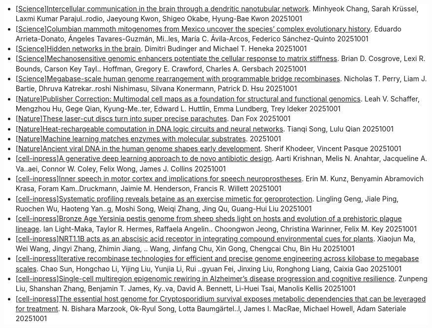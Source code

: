   - \[[Science](https://www.science.org/loi/science?af=R)\][Intercellular communication in the brain through a dendritic nanotubular network](https://www.science.org/doi/abs/10.1126/science.adr7403?af=R). Minhyeok Chang, Sarah Krüssel, Laxmi Kumar Parajul..rodio, Jaeyoung Kwon, Shigeo Okabe, Hyung-Bae Kwon 	20251001
  - \[[Science](https://www.science.org/loi/science?af=R)\][Columbian mammoth mitogenomes from Mexico uncover the species’ complex evolutionary history](https://www.science.org/doi/abs/10.1126/science.adt9651?af=R). Eduardo Arrieta-Donato, Ángeles Tavares-Guzmán, Mi..les, María C. Ávila-Arcos, Federico Sánchez-Quinto 	20251001
  - \[[Science](https://www.science.org/loi/science?af=R)\][Hidden networks in the brain](https://www.science.org/doi/abs/10.1126/science.aeb2962?af=R). Dimitri Budinger and Michael T. Heneka 	20251001
  - \[[Science](https://www.science.org/?af=R)\][Mechanosensitive genomic enhancers potentiate the cellular response to matrix stiffness](https://www.science.org/doi/abs/10.1126/science.adl1988?af=R). Brian D. Cosgrove, Lexi R. Bounds, Carson Key Tayl.. Hoffman, Gregory E. Crawford, Charles A. Gersbach 	20251001
  - \[[Science](https://www.science.org/?af=R)\][Megabase-scale human genome rearrangement with programmable bridge recombinases](https://www.science.org/doi/abs/10.1126/science.adz0276?af=R). Nicholas T. Perry, Liam J. Bartie, Dhruva Katrekar..roshi Nishimasu, Silvana Konermann, Patrick D. Hsu 	20251001
  - \[[Nature](http://feeds.nature.com/nature/rss/current)\][Publisher Correction: Multimodal cell maps as a foundation for structural and functional genomics](https://www.nature.com/articles/s41586-025-09648-x). Leah V. Schaffer, Mengzhou Hu, Gege Qian, Kyung-Me..ter, Edward L. Huttlin, Emma Lundberg, Trey Ideker 	20251001
  - \[[Nature](http://feeds.nature.com/nature/rss/current)\][These laser-cut discs turn into super precise parachutes](https://www.nature.com/articles/d41586-025-03207-0). Dan Fox 	20251001
  - \[[Nature](http://feeds.nature.com/nature/rss/current)\][Heat-rechargeable computation in DNA logic circuits and neural networks](https://www.nature.com/articles/s41586-025-09570-2). Tianqi Song, Lulu Qian 	20251001
  - \[[Nature](http://feeds.nature.com/nature/rss/current)\][Machine learning matches enzymes with molecular substrates](https://www.nature.com/articles/d41586-025-03161-x).  	20251001
  - \[[Nature](http://feeds.nature.com/nature/rss/current)\][Ancient viral DNA in the human genome shapes early development](https://www.nature.com/articles/d41586-025-02970-4). Sherif Khodeer, Vincent Pasque 	20251001
  - \[[cell-inpress](https://www.cell.com/archive?publicationCode=cell&rss=yes)\][A generative deep learning approach to de novo antibiotic design](https://www.cell.com/cell/fulltext/S0092-8674(25)00855-4?rss=yes). Aarti Krishnan, Melis N. Anahtar, Jacqueline A. Va..aei, Connor W. Coley, Felix Wong, James J. Collins 	20251001
  - \[[cell-inpress](https://www.cell.com/archive?publicationCode=cell&rss=yes)\][Inner speech in motor cortex and implications for speech neuroprostheses](https://www.cell.com/cell/fulltext/S0092-8674(25)00681-6?rss=yes). Erin M. Kunz, Benyamin Abramovich Krasa, Foram Kam..Druckmann, Jaimie M. Henderson, Francis R. Willett 	20251001
  - \[[cell-inpress](https://www.cell.com/archive?publicationCode=cell&rss=yes)\][Systematic profiling reveals betaine as an exercise mimetic for geroprotection](https://www.cell.com/cell/fulltext/S0092-8674(25)00852-9?rss=yes). Lingling Geng, Jiale Ping, Ruochen Wu, Haoteng Yan..g, Moshi Song, Weiqi Zhang, Jing Qu, Guang-Hui Liu 	20251001
  - \[[cell-inpress](https://www.cell.com/archive?publicationCode=cell&rss=yes)\][Bronze Age Yersinia pestis genome from sheep sheds light on hosts and evolution of a prehistoric plague lineage](https://www.cell.com/cell/fulltext/S0092-8674(25)00851-7?rss=yes). Ian Light-Maka, Taylor R. Hermes, Raffaela Angelin.. Choongwon Jeong, Christina Warinner, Felix M. Key 	20251001
  - \[[cell-inpress](https://www.cell.com/archive?publicationCode=cell&rss=yes)\][NRT1.1B acts as an abscisic acid receptor in integrating compound environmental cues for plants](https://www.cell.com/cell/fulltext/S0092-8674(25)00816-5?rss=yes). Xiaojun Ma, Wei Wang, Jingyi Zhang, Zhimin Jiang, .. Wang, Jinfang Chu, Xin Gong, Chengcai Chu, Bin Hu 	20251001
  - \[[cell-inpress](https://www.cell.com/archive?publicationCode=cell&rss=yes)\][Iterative recombinase technologies for efficient and precise genome engineering across kilobase to megabase scales](https://www.cell.com/cell/fulltext/S0092-8674(25)00800-1?rss=yes). Chao Sun, Hongchao Li, Yijing Liu, Yunjia Li, Rui ..gyuan Fei, Jinxing Liu, Ronghong Liang, Caixia Gao 	20251001
  - \[[cell-inpress](https://www.cell.com/archive?publicationCode=cell&rss=yes)\][Single-cell multiregion epigenomic rewiring in Alzheimer’s disease progression and cognitive resilience](https://www.cell.com/cell/fulltext/S0092-8674(25)00733-0?rss=yes). Zunpeng Liu, Shanshan Zhang, Benjamin T. James, Ky..va, David A. Bennett, Li-Huei Tsai, Manolis Kellis 	20251001
  - \[[cell-inpress](https://www.cell.com/archive?publicationCode=cell&rss=yes)\][The essential host genome for Cryptosporidium survival exposes metabolic dependencies that can be leveraged for treatment](https://www.cell.com/cell/fulltext/S0092-8674(25)00751-2?rss=yes). N. Bishara Marzook, Ok-Ryul Song, Lotta Baumgärtel..l, James I. MacRae, Michael Howell, Adam Sateriale 	20251001